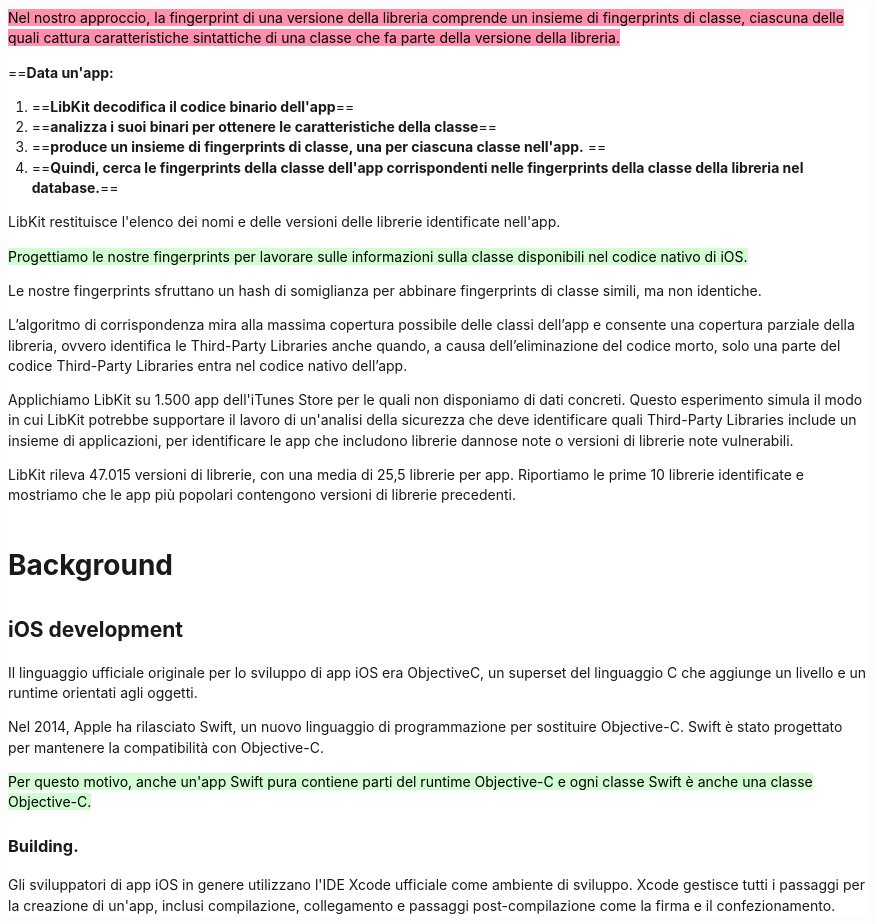 <mark style="background: #FF5582A6;">Nel nostro approccio, la fingerprint di una versione della libreria comprende un insieme di fingerprints di classe, ciascuna delle quali cattura caratteristiche sintattiche di una classe che fa parte della versione della libreria.
</mark>

==**Data un'app:**
1. ==**LibKit decodifica il codice binario dell'app**==
2. ==**analizza i suoi binari per ottenere le caratteristiche della classe**==
3. ==**produce un insieme di fingerprints di classe, una per ciascuna classe nell'app.** ==
4. ==**Quindi, cerca le fingerprints della classe dell'app corrispondenti nelle fingerprints della classe della libreria nel database.**==


LibKit restituisce l'elenco dei nomi e delle versioni delle librerie identificate nell'app. 

<mark style="background: #BBFABBA6;">Progettiamo le nostre fingerprints per lavorare sulle informazioni sulla classe disponibili nel codice nativo di iOS.</mark>

Le nostre fingerprints sfruttano un hash di somiglianza per abbinare fingerprints di classe simili, ma non identiche. 

L’algoritmo di corrispondenza mira alla massima copertura possibile delle classi dell’app e consente una copertura parziale della libreria, ovvero identifica le Third-Party Libraries anche quando, a causa dell’eliminazione del codice morto, solo una parte del codice Third-Party Libraries entra nel codice nativo dell’app. 


 
 Applichiamo LibKit su 1.500 app dell'iTunes Store per le quali non disponiamo di dati concreti. Questo esperimento simula il modo in cui LibKit potrebbe supportare il lavoro di un'analisi della sicurezza che deve identificare quali Third-Party Libraries include un insieme di applicazioni, per identificare le app che includono librerie dannose note o versioni di librerie note vulnerabili. 
 
 LibKit rileva 47.015 versioni di librerie, con una media di 25,5 librerie per app. Riportiamo le prime 10 librerie identificate e mostriamo che le app più popolari contengono versioni di librerie precedenti. 



# Background

## iOS development
Il linguaggio ufficiale originale per lo sviluppo di app iOS era ObjectiveC, un superset del linguaggio C che aggiunge un livello e un runtime orientati agli oggetti. 

Nel 2014, Apple ha rilasciato Swift, un nuovo linguaggio di programmazione per sostituire Objective-C. Swift è stato progettato per mantenere la compatibilità con Objective-C. 

<mark style="background: #BBFABBA6;">Per questo motivo, anche un'app Swift pura contiene parti del runtime Objective-C e ogni classe Swift è anche una classe Objective-C. 
</mark>

### Building. 
Gli sviluppatori di app iOS in genere utilizzano l'IDE Xcode ufficiale come ambiente di sviluppo. Xcode gestisce tutti i passaggi per la creazione di un'app, inclusi compilazione, collegamento e passaggi post-compilazione come la firma e il confezionamento. 
